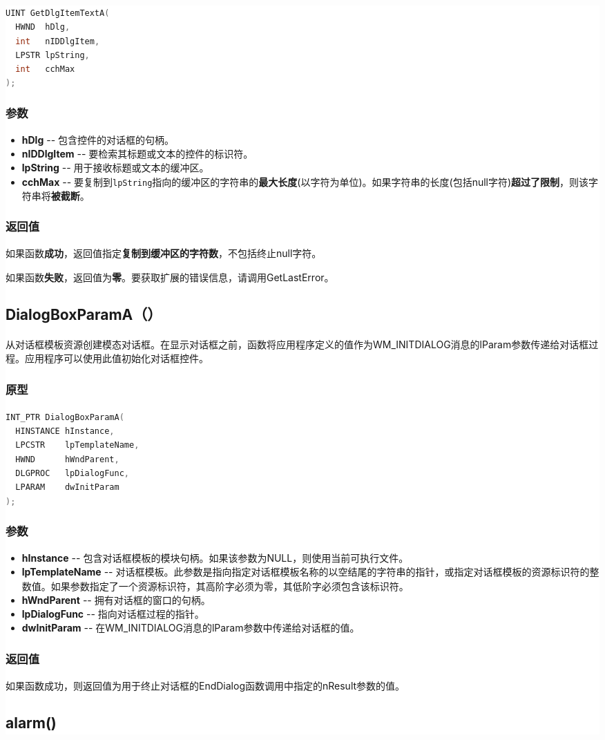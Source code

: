 ```cpp
UINT GetDlgItemTextA(
  HWND  hDlg,
  int   nIDDlgItem,
  LPSTR lpString,
  int   cchMax
);
```

### 参数

* **hDlg** -- 包含控件的对话框的句柄。
* **nIDDlgItem** -- 要检索其标题或文本的控件的标识符。
* **lpString** -- 用于接收标题或文本的缓冲区。
* **cchMax** -- 要复制到`lpString`指向的缓冲区的字符串的**最大长度**\(以字符为单位\)。如果字符串的长度\(包括null字符\)**超过了限制**，则该字符串将**被截断**。

### 返回值

如果函数**成功**，返回值指定**复制到缓冲区的字符数**，不包括终止null字符。

如果函数**失败**，返回值为**零**。要获取扩展的错误信息，请调用GetLastError。

## DialogBoxParamA（）

从对话框模板资源创建模态对话框。在显示对话框之前，函数将应用程序定义的值作为WM\_INITDIALOG消息的lParam参数传递给对话框过程。应用程序可以使用此值初始化对话框控件。

### 原型

```cpp
INT_PTR DialogBoxParamA(
  HINSTANCE hInstance,
  LPCSTR    lpTemplateName,
  HWND      hWndParent,
  DLGPROC   lpDialogFunc,
  LPARAM    dwInitParam
);
```

### 参数

* **hInstance** -- 包含对话框模板的模块句柄。如果该参数为NULL，则使用当前可执行文件。
* **lpTemplateName** -- 对话框模板。此参数是指向指定对话框模板名称的以空结尾的字符串的指针，或指定对话框模板的资源标识符的整数值。如果参数指定了一个资源标识符，其高阶字必须为零，其低阶字必须包含该标识符。
* **hWndParent** -- 拥有对话框的窗口的句柄。
* **lpDialogFunc** -- 指向对话框过程的指针。
* **dwInitParam** -- 在WM\_INITDIALOG消息的lParam参数中传递给对话框的值。

### 返回值

如果函数成功，则返回值为用于终止对话框的EndDialog函数调用中指定的nResult参数的值。

## alarm\(\)
